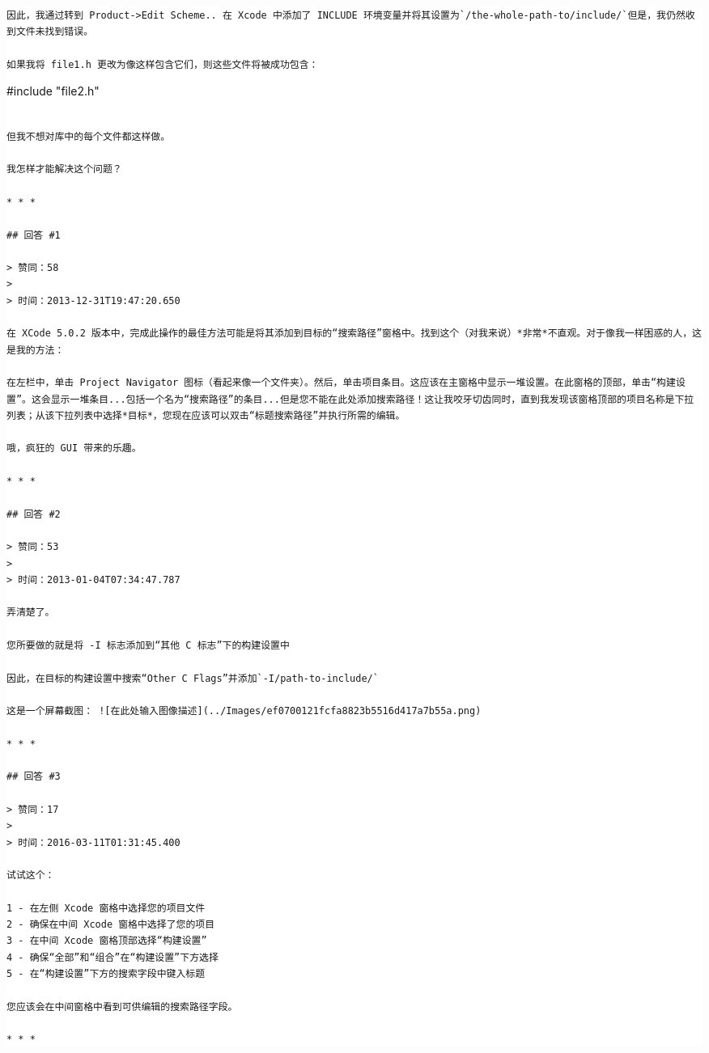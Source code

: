 ```
因此，我通过转到 Product->Edit Scheme.. 在 Xcode 中添加了 INCLUDE 环境变量并将其设置为`/the-whole-path-to/include/`但是，我仍然收到文件未找到错误。

如果我将 file1.h 更改为像这样包含它们，则这些文件将被成功包含：

```
#include "file2.h" 
```

但我不想对库中的每个文件都这样做。

我怎样才能解决这个问题？

* * *

## 回答 #1

> 赞同：58
> 
> 时间：2013-12-31T19:47:20.650

在 XCode 5.0.2 版本中，完成此操作的最佳方法可能是将其添加到目标的“搜索路径”窗格中。找到这个（对我来说）*非常*不直观。对于像我一样困惑的人，这是我的方法：

在左栏中，单击 Project Navigator 图标（看起来像一个文件夹）。然后，单击项目条目。这应该在主窗格中显示一堆设置。在此窗格的顶部，单击“构建设置”。这会显示一堆条目...包括一个名为“搜索路径”的条目...但是您不能在此处添加搜索路径！这让我咬牙切齿同时，直到我发现该窗格顶部的项目名称是下拉列表；从该下拉列表中选择*目标*，您现在应该可以双击“标题搜索路径”并执行所需的编辑。

哦，疯狂的 GUI 带来的乐趣。

* * *

## 回答 #2

> 赞同：53
> 
> 时间：2013-01-04T07:34:47.787

弄清楚了。

您所要做的就是将 -I 标志添加到“其他 C 标志”下的构建设置中

因此，在目标的构建设置中搜索“Other C Flags”并添加`-I/path-to-include/`

这是一个屏幕截图： ![在此处输入图像描述](../Images/ef0700121fcfa8823b5516d417a7b55a.png)

* * *

## 回答 #3

> 赞同：17
> 
> 时间：2016-03-11T01:31:45.400

试试这个：

1 - 在左侧 Xcode 窗格中选择您的项目文件
2 - 确保在中间 Xcode 窗格中选择了您的项目
3 - 在中间 Xcode 窗格顶部选择“构建设置”
4 - 确保“全部”和“组合”在“构建设置”下方选择
5 - 在“构建设置”下方的搜索字段中键入标题

您应该会在中间窗格中看到可供编辑的搜索路径字段。

* * *
```